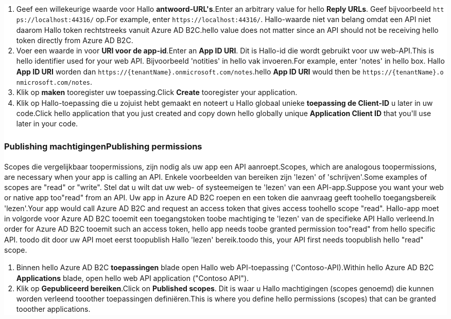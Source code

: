 1. <span data-ttu-id="312d3-121">Geef een willekeurige waarde voor Hallo **antwoord-URL's**.</span><span class="sxs-lookup"><span data-stu-id="312d3-121">Enter an arbitrary value for hello **Reply URLs**.</span></span> <span data-ttu-id="312d3-122">Geef bijvoorbeeld `https://localhost:44316/` op.</span><span class="sxs-lookup"><span data-stu-id="312d3-122">For example, enter `https://localhost:44316/`.</span></span> <span data-ttu-id="312d3-123">Hallo-waarde niet van belang omdat een API niet daarom Hallo token rechtstreeks vanuit Azure AD B2C.</span><span class="sxs-lookup"><span data-stu-id="312d3-123">hello value does not matter since an API should not be receiving hello token directly from Azure AD B2C.</span></span>
1. <span data-ttu-id="312d3-124">Voer een waarde in voor **URI voor de app-id**.</span><span class="sxs-lookup"><span data-stu-id="312d3-124">Enter an **App ID URI**.</span></span> <span data-ttu-id="312d3-125">Dit is Hallo-id die wordt gebruikt voor uw web-API.</span><span class="sxs-lookup"><span data-stu-id="312d3-125">This is hello identifier used for your web API.</span></span> <span data-ttu-id="312d3-126">Bijvoorbeeld 'notities' in hello vak invoeren.</span><span class="sxs-lookup"><span data-stu-id="312d3-126">For example, enter 'notes' in hello box.</span></span> <span data-ttu-id="312d3-127">Hallo **App ID URI** worden dan `https://{tenantName}.onmicrosoft.com/notes`.</span><span class="sxs-lookup"><span data-stu-id="312d3-127">hello **App ID URI** would then be `https://{tenantName}.onmicrosoft.com/notes`.</span></span>
1. <span data-ttu-id="312d3-128">Klik op **maken** tooregister uw toepassing.</span><span class="sxs-lookup"><span data-stu-id="312d3-128">Click **Create** tooregister your application.</span></span>
1. <span data-ttu-id="312d3-129">Klik op Hallo-toepassing die u zojuist hebt gemaakt en noteert u Hallo globaal unieke **toepassing de Client-ID** u later in uw code.</span><span class="sxs-lookup"><span data-stu-id="312d3-129">Click hello application that you just created and copy down hello globally unique **Application Client ID** that you'll use later in your code.</span></span>

### <a name="publishing-permissions"></a><span data-ttu-id="312d3-130">Publishing machtigingen</span><span class="sxs-lookup"><span data-stu-id="312d3-130">Publishing permissions</span></span>

<span data-ttu-id="312d3-131">Scopes die vergelijkbaar toopermissions, zijn nodig als uw app een API aanroept.</span><span class="sxs-lookup"><span data-stu-id="312d3-131">Scopes, which are analogous toopermissions, are necessary when your app is calling an API.</span></span> <span data-ttu-id="312d3-132">Enkele voorbeelden van bereiken zijn 'lezen' of 'schrijven'.</span><span class="sxs-lookup"><span data-stu-id="312d3-132">Some examples of scopes are "read" or "write".</span></span> <span data-ttu-id="312d3-133">Stel dat u wilt dat uw web- of systeemeigen te 'lezen' van een API-app.</span><span class="sxs-lookup"><span data-stu-id="312d3-133">Suppose you want your web or native app too"read" from an API.</span></span> <span data-ttu-id="312d3-134">Uw app in Azure AD B2C roepen en een token die aanvraag geeft toohello toegangsbereik 'lezen'.</span><span class="sxs-lookup"><span data-stu-id="312d3-134">Your app would call Azure AD B2C and request an access token that gives access toohello scope "read".</span></span> <span data-ttu-id="312d3-135">Hallo-app moet in volgorde voor Azure AD B2C tooemit een toegangstoken toobe machtiging te 'lezen' van de specifieke API Hallo verleend.</span><span class="sxs-lookup"><span data-stu-id="312d3-135">In order for Azure AD B2C tooemit such an access token, hello app needs toobe granted permission too"read" from hello specific API.</span></span> <span data-ttu-id="312d3-136">toodo dit door uw API moet eerst toopublish Hallo 'lezen' bereik.</span><span class="sxs-lookup"><span data-stu-id="312d3-136">toodo this, your API first needs toopublish hello "read" scope.</span></span>

1. <span data-ttu-id="312d3-137">Binnen hello Azure AD B2C **toepassingen** blade open Hallo web API-toepassing ('Contoso-API).</span><span class="sxs-lookup"><span data-stu-id="312d3-137">Within hello Azure AD B2C **Applications** blade, open hello web API application ("Contoso API").</span></span>
1. <span data-ttu-id="312d3-138">Klik op **Gepubliceerd bereiken**.</span><span class="sxs-lookup"><span data-stu-id="312d3-138">Click on **Published scopes**.</span></span> <span data-ttu-id="312d3-139">Dit is waar u Hallo machtigingen (scopes genoemd) die kunnen worden verleend tooother toepassingen definiëren.</span><span class="sxs-lookup"><span data-stu-id="312d3-139">This is where you define hello permissions (scopes) that can be granted tooother applications.</span></span>